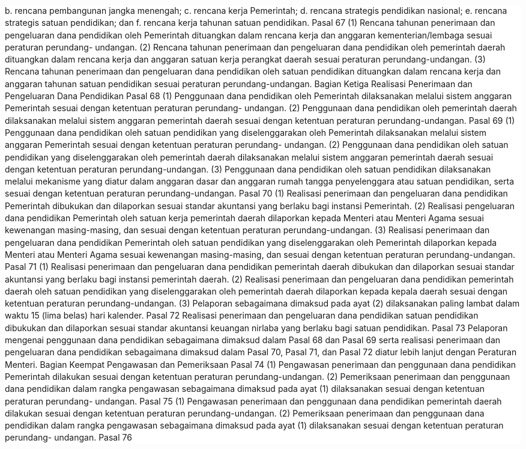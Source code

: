 b. rencana pembangunan jangka menengah;
c. rencana kerja Pemerintah;
d. rencana strategis pendidikan nasional;
e. rencana strategis satuan pendidikan; dan
f. rencana kerja tahunan satuan pendidikan.
Pasal 67
(1) Rencana tahunan penerimaan dan pengeluaran dana pendidikan oleh Pemerintah dituangkan dalam rencana kerja dan anggaran kementerian/lembaga sesuai peraturan perundang- undangan.
(2) Rencana tahunan penerimaan dan pengeluaran dana pendidikan oleh pemerintah daerah dituangkan dalam rencana kerja dan anggaran satuan kerja perangkat daerah sesuai peraturan perundang-undangan.
(3) Rencana tahunan penerimaan dan pengeluaran dana pendidikan oleh satuan pendidikan dituangkan dalam rencana kerja dan anggaran tahunan satuan pendidikan sesuai peraturan perundang-undangan.
Bagian Ketiga Realisasi Penerimaan dan Pengeluaran Dana Pendidikan
Pasal 68
(1) Penggunaan dana pendidikan oleh Pemerintah dilaksanakan melalui sistem anggaran Pemerintah sesuai dengan ketentuan peraturan perundang- undangan.
(2) Penggunaan dana pendidikan oleh pemerintah daerah dilaksanakan melalui sistem anggaran pemerintah daerah sesuai dengan ketentuan peraturan perundang-undangan.
Pasal 69
(1) Penggunaan dana pendidikan oleh satuan pendidikan yang diselenggarakan oleh Pemerintah dilaksanakan melalui sistem anggaran Pemerintah sesuai dengan ketentuan peraturan perundang- undangan.
(2) Penggunaan dana pendidikan oleh satuan pendidikan yang diselenggarakan oleh pemerintah daerah dilaksanakan melalui sistem anggaran pemerintah daerah sesuai dengan ketentuan peraturan perundang-undangan.
(3) Penggunaan dana pendidikan oleh satuan pendidikan dilaksanakan melalui mekanisme yang diatur dalam anggaran dasar dan anggaran rumah tangga penyelenggara atau satuan pendidikan, serta sesuai dengan ketentuan peraturan perundang-undangan.
Pasal 70
(1) Realisasi penerimaan dan pengeluaran dana pendidikan Pemerintah dibukukan dan dilaporkan sesuai standar akuntansi yang berlaku bagi instansi Pemerintah.
(2) Realisasi pengeluaran dana pendidikan Pemerintah oleh satuan kerja pemerintah daerah dilaporkan kepada Menteri atau Menteri Agama sesuai kewenangan masing-masing, dan sesuai dengan ketentuan peraturan perundang-undangan.
(3) Realisasi penerimaan dan pengeluaran dana pendidikan Pemerintah oleh satuan pendidikan yang diselenggarakan oleh Pemerintah dilaporkan kepada Menteri atau Menteri Agama sesuai kewenangan masing-masing, dan sesuai dengan ketentuan peraturan perundang-undangan.
Pasal 71
(1) Realisasi penerimaan dan pengeluaran dana pendidikan pemerintah daerah dibukukan dan dilaporkan sesuai standar akuntansi yang berlaku bagi instansi pemerintah daerah.
(2) Realisasi penerimaan dan pengeluaran dana pendidikan pemerintah daerah oleh satuan pendidikan yang diselenggarakan oleh pemerintah daerah dilaporkan kepada kepala daerah sesuai dengan ketentuan peraturan perundang-undangan.
(3) Pelaporan sebagaimana dimaksud pada ayat (2) dilaksanakan paling lambat dalam waktu 15 (lima belas) hari kalender.
Pasal 72
Realisasi penerimaan dan pengeluaran dana pendidikan satuan pendidikan dibukukan dan dilaporkan sesuai standar akuntansi keuangan nirlaba yang berlaku bagi satuan pendidikan.
Pasal 73
Pelaporan mengenai penggunaan dana pendidikan sebagaimana dimaksud dalam Pasal 68 dan Pasal 69 serta realisasi penerimaan dan pengeluaran dana pendidikan sebagaimana dimaksud dalam Pasal 70, Pasal 71, dan Pasal 72 diatur lebih lanjut dengan Peraturan Menteri.
Bagian Keempat Pengawasan dan Pemeriksaan
Pasal 74
(1) Pengawasan penerimaan dan penggunaan dana pendidikan Pemerintah dilakukan sesuai dengan ketentuan peraturan perundang-undangan.
(2) Pemeriksaan penerimaan dan penggunaan dana pendidikan dalam rangka pengawasan sebagaimana dimaksud pada ayat (1) dilaksanakan sesuai dengan ketentuan peraturan perundang- undangan.
Pasal 75
(1) Pengawasan penerimaan dan penggunaan dana pendidikan pemerintah daerah dilakukan sesuai dengan ketentuan peraturan perundang-undangan.
(2) Pemeriksaan penerimaan dan penggunaan dana pendidikan dalam rangka pengawasan sebagaimana dimaksud pada ayat (1) dilaksanakan sesuai dengan ketentuan peraturan perundang- undangan.
Pasal 76